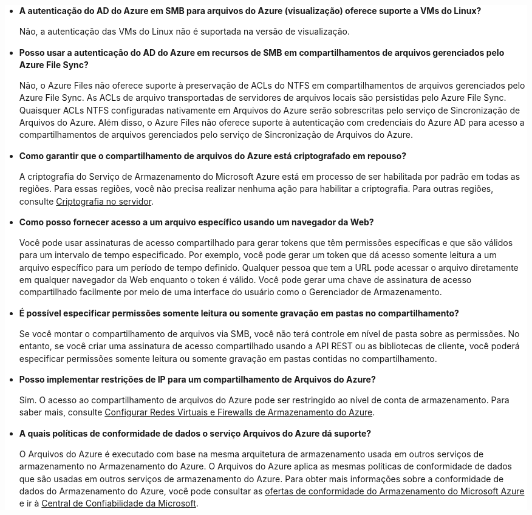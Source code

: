 * <a id="ad-linux-vms"></a>
**A autenticação do AD do Azure em SMB para arquivos do Azure (visualização) oferece suporte a VMs do Linux?**

    Não, a autenticação das VMs do Linux não é suportada na versão de visualização.

* <a id="ad-aad-smb-afs"></a>
**Posso usar a autenticação do AD do Azure em recursos de SMB em compartilhamentos de arquivos gerenciados pelo Azure File Sync?**

    Não, o Azure Files não oferece suporte à preservação de ACLs do NTFS em compartilhamentos de arquivos gerenciados pelo Azure File Sync. As ACLs de arquivo transportadas de servidores de arquivos locais são persistidas pelo Azure File Sync. Quaisquer ACLs NTFS configuradas nativamente em Arquivos do Azure serão sobrescritas pelo serviço de Sincronização de Arquivos do Azure. Além disso, o Azure Files não oferece suporte à autenticação com credenciais do Azure AD para acesso a compartilhamentos de arquivos gerenciados pelo serviço de Sincronização de Arquivos do Azure.

* <a id="encryption-at-rest"></a>
**Como garantir que o compartilhamento de arquivos do Azure está criptografado em repouso?**  

    A criptografia do Serviço de Armazenamento do Microsoft Azure está em processo de ser habilitada por padrão em todas as regiões. Para essas regiões, você não precisa realizar nenhuma ação para habilitar a criptografia. Para outras regiões, consulte [Criptografia no servidor](../common/storage-service-encryption.md?toc=%2fazure%2fstorage%2ffiles%2ftoc.json).

* <a id="access-via-browser"></a>
**Como posso fornecer acesso a um arquivo específico usando um navegador da Web?**  

    Você pode usar assinaturas de acesso compartilhado para gerar tokens que têm permissões específicas e que são válidos para um intervalo de tempo especificado. Por exemplo, você pode gerar um token que dá acesso somente leitura a um arquivo específico para um período de tempo definido. Qualquer pessoa que tem a URL pode acessar o arquivo diretamente em qualquer navegador da Web enquanto o token é válido. Você pode gerar uma chave de assinatura de acesso compartilhado facilmente por meio de uma interface do usuário como o Gerenciador de Armazenamento.

* <a id="file-level-permissions"></a>
**É possível especificar permissões somente leitura ou somente gravação em pastas no compartilhamento?**  

    Se você montar o compartilhamento de arquivos via SMB, você não terá controle em nível de pasta sobre as permissões. No entanto, se você criar uma assinatura de acesso compartilhado usando a API REST ou as bibliotecas de cliente, você poderá especificar permissões somente leitura ou somente gravação em pastas contidas no compartilhamento.

* <a id="ip-restrictions"></a>
**Posso implementar restrições de IP para um compartilhamento de Arquivos do Azure?**  

    Sim. O acesso ao compartilhamento de arquivos do Azure pode ser restringido ao nível de conta de armazenamento. Para saber mais, consulte [Configurar Redes Virtuais e Firewalls de Armazenamento do Azure](../common/storage-network-security.md?toc=%2fazure%2fstorage%2ffiles%2ftoc.json).

* <a id="data-compliance-policies"></a>
**A quais políticas de conformidade de dados o serviço Arquivos do Azure dá suporte?**  

   O Arquivos do Azure é executado com base na mesma arquitetura de armazenamento usada em outros serviços de armazenamento no Armazenamento do Azure. O Arquivos do Azure aplica as mesmas políticas de conformidade de dados que são usadas em outros serviços de armazenamento do Azure. Para obter mais informações sobre a conformidade de dados do Armazenamento do Azure, você pode consultar as [ofertas de conformidade do Armazenamento do Microsoft Azure ](https://docs.microsoft.com/azure/storage/common/storage-compliance-offerings) e ir à [Central de Confiabilidade da Microsoft](https://microsoft.com/en-us/trustcenter/default.aspx).
